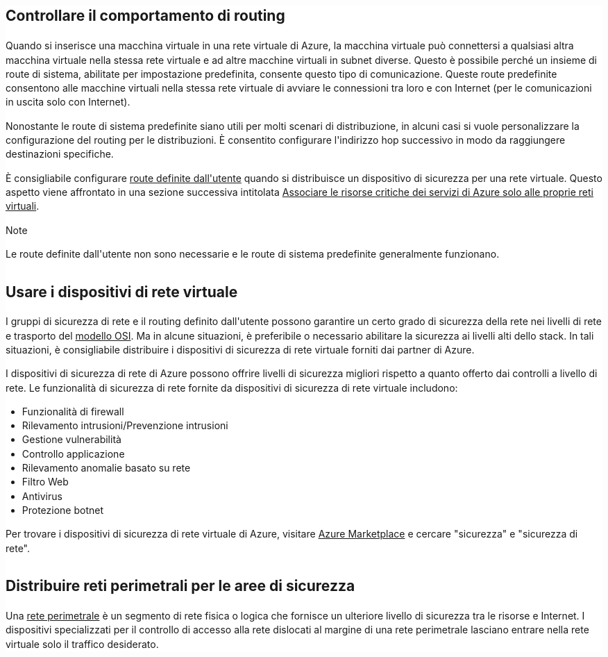 ## <a name="control-routing-behavior"></a>Controllare il comportamento di routing
Quando si inserisce una macchina virtuale in una rete virtuale di Azure, la macchina virtuale può connettersi a qualsiasi altra macchina virtuale nella stessa rete virtuale e ad altre macchine virtuali in subnet diverse. Questo è possibile perché un insieme di route di sistema, abilitate per impostazione predefinita, consente questo tipo di comunicazione. Queste route predefinite consentono alle macchine virtuali nella stessa rete virtuale di avviare le connessioni tra loro e con Internet (per le comunicazioni in uscita solo con Internet).

Nonostante le route di sistema predefinite siano utili per molti scenari di distribuzione, in alcuni casi si vuole personalizzare la configurazione del routing per le distribuzioni. È consentito configurare l'indirizzo hop successivo in modo da raggiungere destinazioni specifiche.

È consigliabile configurare [route definite dall'utente](../../virtual-network/virtual-networks-udr-overview.md) quando si distribuisce un dispositivo di sicurezza per una rete virtuale. Questo aspetto viene affrontato in una sezione successiva intitolata [Associare le risorse critiche dei servizi di Azure solo alle proprie reti virtuali](network-best-practices.md#secure-your-critical-azure-service-resources-to-only-your-virtual-networks).

> [!NOTE]
> Le route definite dall'utente non sono necessarie e le route di sistema predefinite generalmente funzionano.
>
>

## <a name="use-virtual-network-appliances"></a>Usare i dispositivi di rete virtuale
I gruppi di sicurezza di rete e il routing definito dall'utente possono garantire un certo grado di sicurezza della rete nei livelli di rete e trasporto del [modello OSI](https://en.wikipedia.org/wiki/OSI_model). Ma in alcune situazioni, è preferibile o necessario abilitare la sicurezza ai livelli alti dello stack. In tali situazioni, è consigliabile distribuire i dispositivi di sicurezza di rete virtuale forniti dai partner di Azure.

I dispositivi di sicurezza di rete di Azure possono offrire livelli di sicurezza migliori rispetto a quanto offerto dai controlli a livello di rete. Le funzionalità di sicurezza di rete fornite da dispositivi di sicurezza di rete virtuale includono:


* Funzionalità di firewall
* Rilevamento intrusioni/Prevenzione intrusioni
* Gestione vulnerabilità
* Controllo applicazione
* Rilevamento anomalie basato su rete
* Filtro Web
* Antivirus
* Protezione botnet

Per trovare i dispositivi di sicurezza di rete virtuale di Azure, visitare [Azure Marketplace](https://azure.microsoft.com/marketplace/) e cercare "sicurezza" e "sicurezza di rete".

## <a name="deploy-perimeter-networks-for-security-zones"></a>Distribuire reti perimetrali per le aree di sicurezza
Una [rete perimetrale](/azure/architecture/vdc/networking-virtual-datacenter) è un segmento di rete fisica o logica che fornisce un ulteriore livello di sicurezza tra le risorse e Internet. I dispositivi specializzati per il controllo di accesso alla rete dislocati al margine di una rete perimetrale lasciano entrare nella rete virtuale solo il traffico desiderato.
